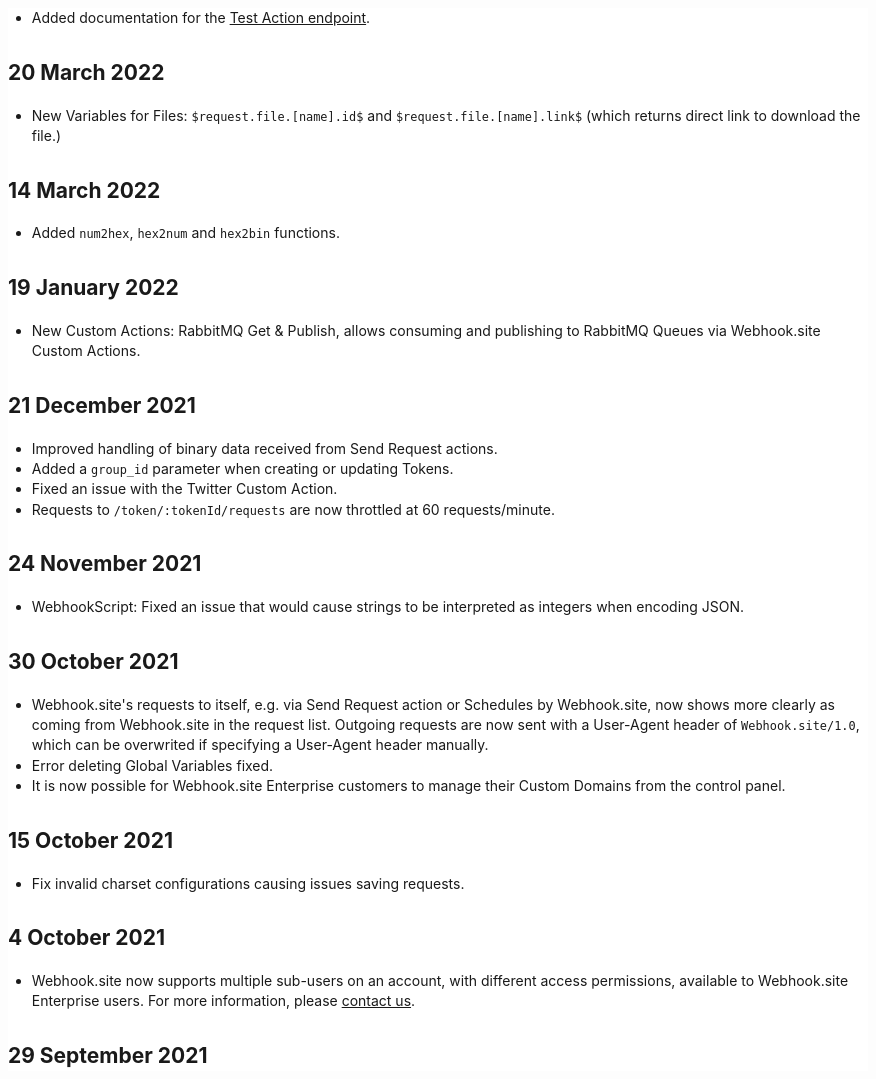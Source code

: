* Added documentation for the [Test Action endpoint](/api/custom-actions.html#test-custom-action).

## 20 March 2022

* New Variables for Files: `$request.file.[name].id$` and `$request.file.[name].link$` (which returns direct link to download the file.)

## 14 March 2022

* Added `num2hex`, `hex2num` and `hex2bin` functions.

## 19 January 2022

* New Custom Actions: RabbitMQ Get & Publish, allows consuming and publishing to RabbitMQ Queues via Webhook.site Custom Actions.

## 21 December 2021

* Improved handling of binary data received from Send Request actions. 
* Added a `group_id` parameter when creating or updating Tokens.
* Fixed an issue with the Twitter Custom Action.
* Requests to `/token/:tokenId/requests` are now throttled at 60 requests/minute.

## 24 November 2021

* WebhookScript: Fixed an issue that would cause strings to be interpreted as integers when encoding JSON.

## 30 October 2021

* Webhook.site's requests to itself, e.g. via Send Request action or Schedules by Webhook.site, now shows more clearly as coming from Webhook.site in the request list. Outgoing requests are now sent with a User-Agent header of `Webhook.site/1.0`, which can be overwrited if specifying a User-Agent header manually.
* Error deleting Global Variables fixed.
* It is now possible for Webhook.site Enterprise customers to manage their Custom Domains from the control panel.

## 15 October 2021

* Fix invalid charset configurations causing issues saving requests.

## 4 October 2021

* Webhook.site now supports multiple sub-users on an account, with different access permissions, available to Webhook.site Enterprise users. For more information, please [contact us](https://support.webhook.site).

## 29 September 2021
